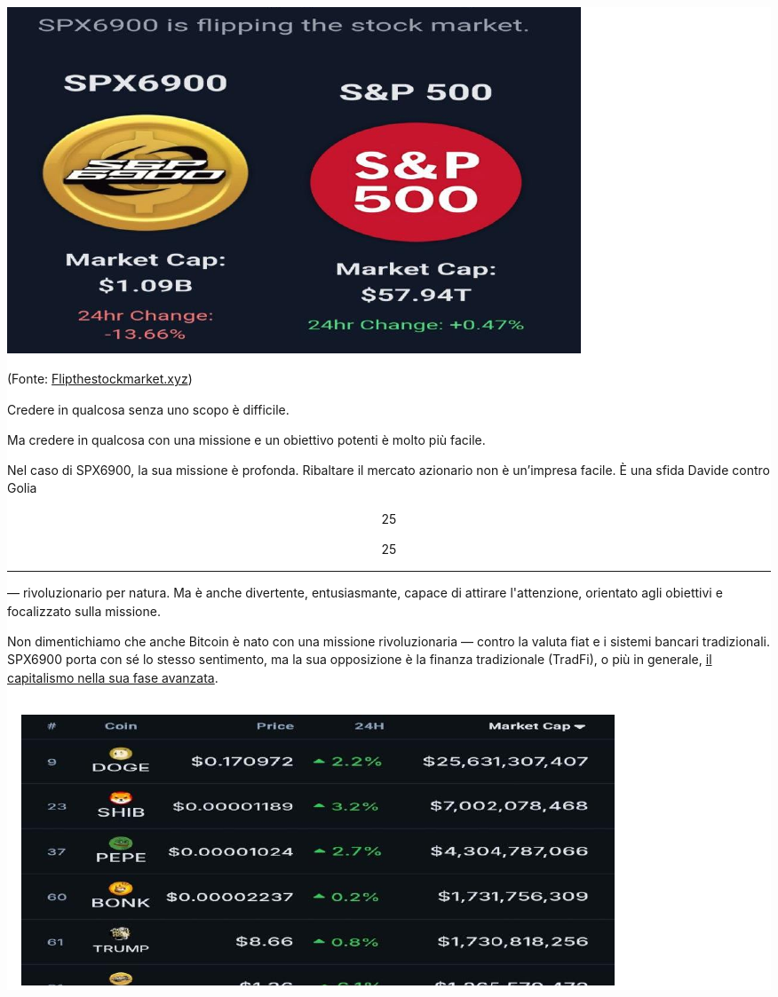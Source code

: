 <img src="extracted_images/page-025/page-025-img-01.png" alt="Infografica che confronta la capitalizzazione di mercato di SPX6900 e S&P 500, inclusi loghi e statistiche." width="718" height="390" />

(Fonte: [Flipthestockmarket.xyz](https://example.com/placeholder))

Credere in qualcosa senza uno scopo è difficile.

Ma credere in qualcosa con una missione e un obiettivo potenti è molto più facile.

Nel caso di SPX6900, la sua missione è profonda. Ribaltare il mercato azionario non è un’impresa facile. È una sfida Davide contro Golia

<div align="center">25</div>

<div align="center">

25

</div>




---
— rivoluzionario per natura. Ma è anche divertente, entusiasmante, capace di attirare l'attenzione, orientato agli obiettivi e focalizzato sulla missione.

Non dimentichiamo che anche Bitcoin è nato con una missione rivoluzionaria — contro la valuta fiat e i sistemi bancari tradizionali. SPX6900 porta con sé lo stesso sentimento, ma la sua opposizione è la finanza tradizionale (TradFi), o più in generale, [il capitalismo nella sua fase avanzata](https://example.com/placeholder).

<img src="extracted_images/page-026/page-026-img-01.png" alt="Tabella delle prime 10 memecoin per capitalizzazione di mercato con classifiche, prezzi e variazioni 24H" width="744" height="322" />
